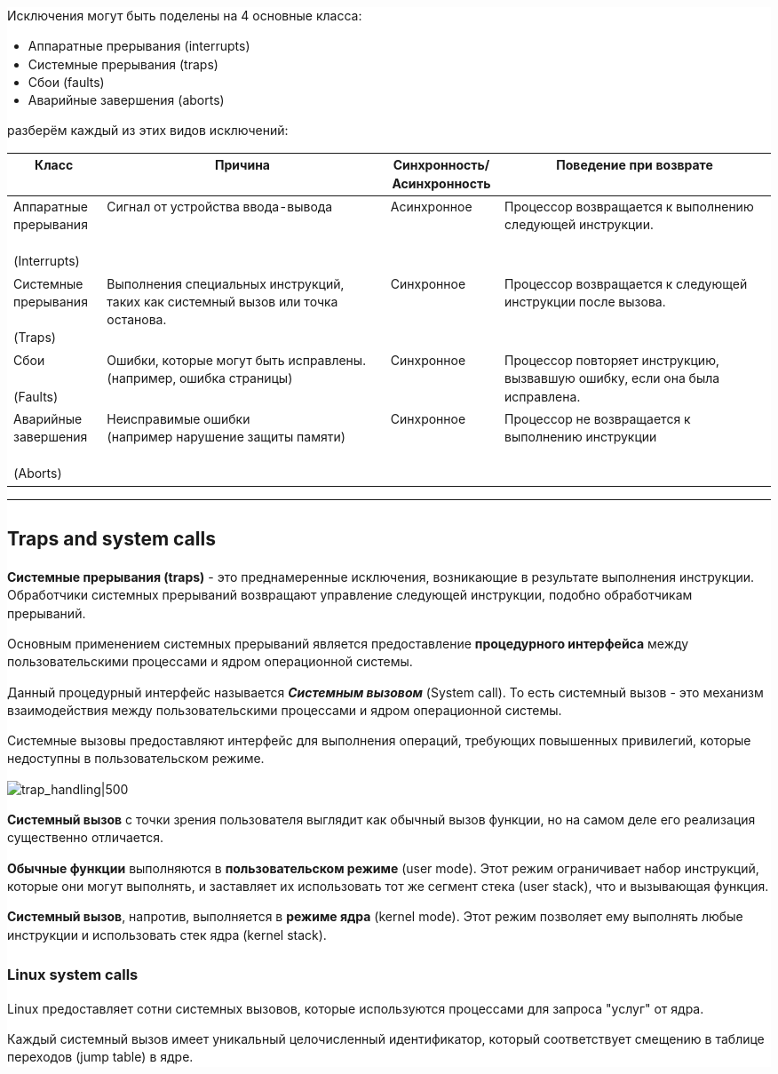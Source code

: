 Исключения могут быть поделены на 4 основные класса:

- Аппаратные прерывания (interrupts)
- Системные прерывания (traps)
- Сбои (faults)
- Аварийные завершения (aborts)

разберём каждый из этих видов исключений:

| **Класс**                                 | **Причина**                                                                      | **Синхронность/Асинхронность** | **Поведение при возврате**                                                  |
| ----------------------------------------- | -------------------------------------------------------------------------------- | ------------------------------ | --------------------------------------------------------------------------- |
| Аппаратные прерывания<br><br>(Interrupts) | Сигнал от устройства ввода-вывода                                                | Асинхронное                    | Процессор возвращается к выполнению следующей инструкции.                   |
| Системные прерывания<br><br>(Traps)       | Выполнения специальных инструкций, таких как системный вызов или точка останова. | Синхронное                     | Процессор возвращается к следующей инструкции после вызова.                 |
| Сбои<br><br>(Faults)                      | Ошибки, которые могут быть исправлены. (например, ошибка страницы)               | Синхронное                     | Процессор повторяет инструкцию, вызвавшую ошибку, если она была исправлена. |
| Аварийные завершения<br><br>(Aborts)      | Неисправимые ошибки <br>(например нарушение защиты памяти)                       | Синхронное                     | Процессор не возвращается к выполнению инструкции                           |

---
##  Traps and system calls

**Системные прерывания (traps)** - это преднамеренные исключения, возникающие в результате выполнения инструкции. Обработчики системных прерываний возвращают управление следующей инструкции, подобно обработчикам прерываний.


Основным применением системных прерываний является предоставление **процедурного интерфейса** между пользовательскими процессами и ядром операционной системы.

Данный процедурный интерфейс называется ***Системным вызовом*** (System call). То есть системный вызов - это механизм взаимодействия между пользовательскими процессами и ядром операционной системы.

Системные вызовы предоставляют интерфейс для выполнения операций, требующих повышенных привилегий, которые недоступны в пользовательском режиме.

![trap_handling|500](https://i.imgur.com/ZWWECmQ.png)


**Системный вызов** с точки зрения пользователя выглядит как обычный вызов функции, но на самом деле его реализация существенно отличается.

**Обычные функции** выполняются в **пользовательском режиме** (user mode). Этот режим ограничивает набор инструкций, которые они могут выполнять, и заставляет их использовать тот же сегмент стека (user stack), что и вызывающая функция.

**Системный вызов**, напротив, выполняется в **режиме ядра** (kernel mode). Этот режим позволяет ему выполнять любые инструкции и использовать стек ядра (kernel stack).


### Linux system calls

Linux предоставляет сотни системных вызовов, которые используются процессами для запроса "услуг" от ядра.

Каждый системный вызов имеет уникальный целочисленный идентификатор, который соответствует смещению в таблице переходов (jump table) в ядре.
